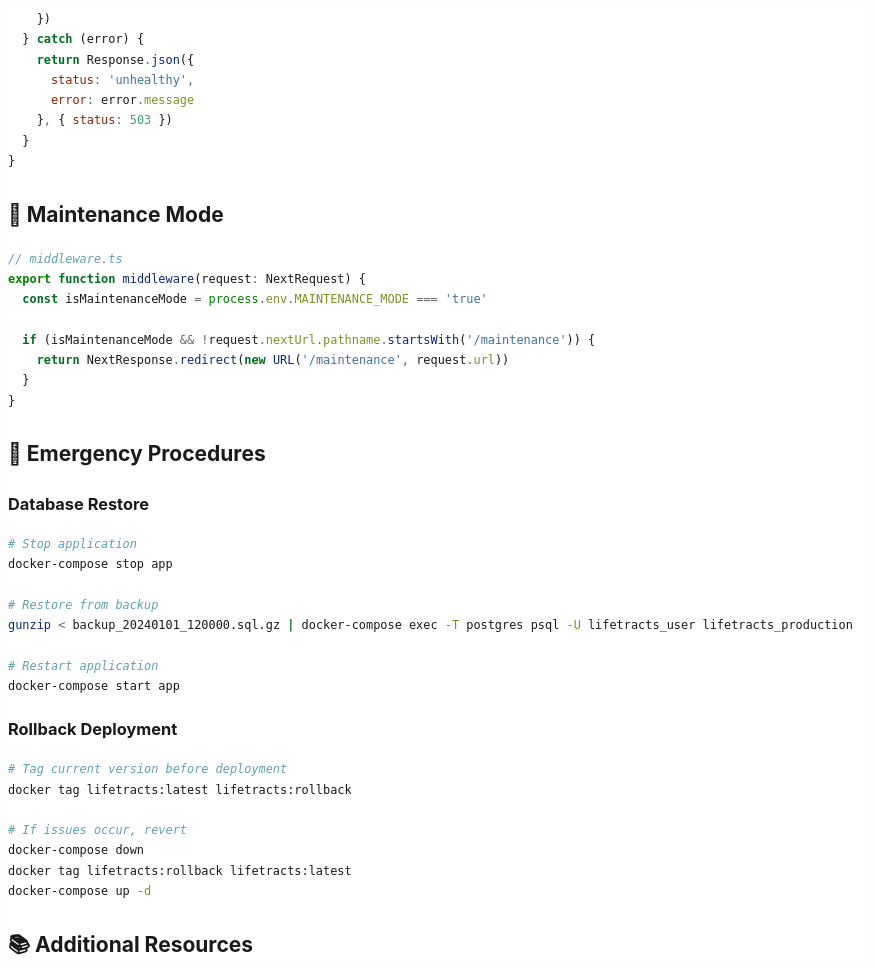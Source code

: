 ```javascript
    })
  } catch (error) {
    return Response.json({
      status: 'unhealthy',
      error: error.message
    }, { status: 503 })
  }
}
```

## 📝 Maintenance Mode

```javascript
// middleware.ts
export function middleware(request: NextRequest) {
  const isMaintenanceMode = process.env.MAINTENANCE_MODE === 'true'

  if (isMaintenanceMode && !request.nextUrl.pathname.startsWith('/maintenance')) {
    return NextResponse.redirect(new URL('/maintenance', request.url))
  }
}
```

## 🚨 Emergency Procedures

### Database Restore
```bash
# Stop application
docker-compose stop app

# Restore from backup
gunzip < backup_20240101_120000.sql.gz | docker-compose exec -T postgres psql -U lifetracts_user lifetracts_production

# Restart application
docker-compose start app
```

### Rollback Deployment
```bash
# Tag current version before deployment
docker tag lifetracts:latest lifetracts:rollback

# If issues occur, revert
docker-compose down
docker tag lifetracts:rollback lifetracts:latest
docker-compose up -d
```

## 📚 Additional Resources
